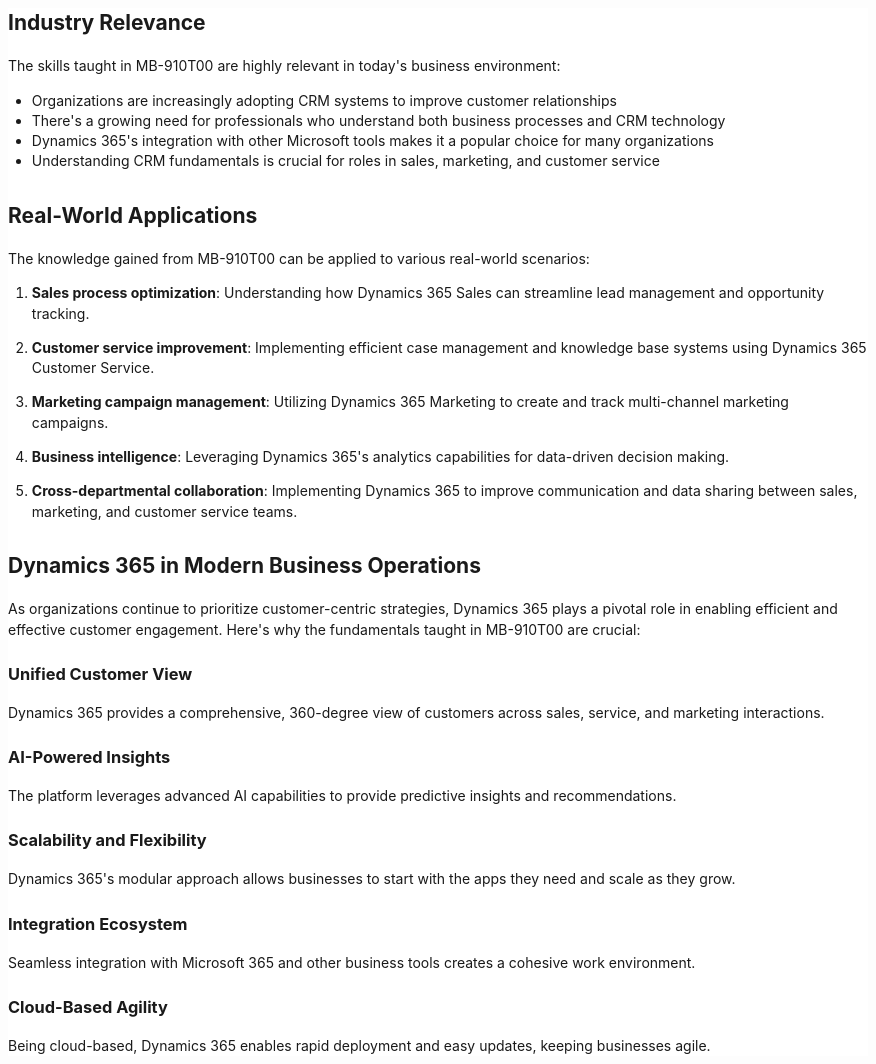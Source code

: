 ## Industry Relevance

The skills taught in MB-910T00 are highly relevant in today's business environment:

- Organizations are increasingly adopting CRM systems to improve customer relationships
- There's a growing need for professionals who understand both business processes and CRM technology
- Dynamics 365's integration with other Microsoft tools makes it a popular choice for many organizations
- Understanding CRM fundamentals is crucial for roles in sales, marketing, and customer service

## Real-World Applications

The knowledge gained from MB-910T00 can be applied to various real-world scenarios:

1. **Sales process optimization**: Understanding how Dynamics 365 Sales can streamline lead management and opportunity tracking.

2. **Customer service improvement**: Implementing efficient case management and knowledge base systems using Dynamics 365 Customer Service.

3. **Marketing campaign management**: Utilizing Dynamics 365 Marketing to create and track multi-channel marketing campaigns.

4. **Business intelligence**: Leveraging Dynamics 365's analytics capabilities for data-driven decision making.

5. **Cross-departmental collaboration**: Implementing Dynamics 365 to improve communication and data sharing between sales, marketing, and customer service teams.

## Dynamics 365 in Modern Business Operations

As organizations continue to prioritize customer-centric strategies, Dynamics 365 plays a pivotal role in enabling efficient and effective customer engagement. Here's why the fundamentals taught in MB-910T00 are crucial:

### Unified Customer View
Dynamics 365 provides a comprehensive, 360-degree view of customers across sales, service, and marketing interactions.

### AI-Powered Insights
The platform leverages advanced AI capabilities to provide predictive insights and recommendations.

### Scalability and Flexibility
Dynamics 365's modular approach allows businesses to start with the apps they need and scale as they grow.

### Integration Ecosystem
Seamless integration with Microsoft 365 and other business tools creates a cohesive work environment.

### Cloud-Based Agility
Being cloud-based, Dynamics 365 enables rapid deployment and easy updates, keeping businesses agile.
